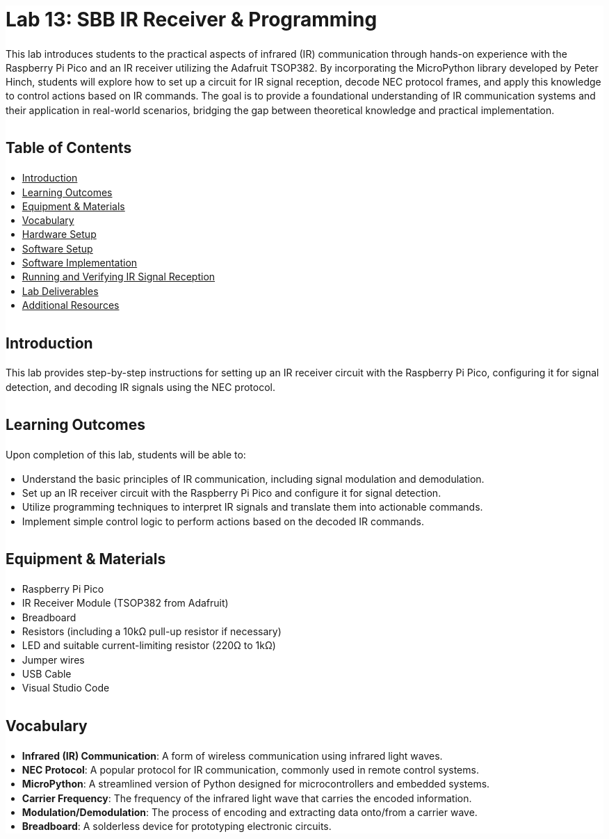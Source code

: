 # Lab 13: SBB IR Receiver & Programming

This lab introduces students to the practical aspects of infrared (IR) communication through hands-on experience with the Raspberry Pi Pico and an IR receiver utilizing the Adafruit TSOP382. By incorporating the MicroPython library developed by Peter Hinch, students will explore how to set up a circuit for IR signal reception, decode NEC protocol frames, and apply this knowledge to control actions based on IR commands. The goal is to provide a foundational understanding of IR communication systems and their application in real-world scenarios, bridging the gap between theoretical knowledge and practical implementation.

## Table of Contents
- [Introduction](#introduction)
- [Learning Outcomes](#learning-outcomes)
- [Equipment & Materials](#equipment--materials)
- [Vocabulary](#vocabulary)
- [Hardware Setup](#hardware-setup)
- [Software Setup](#software-setup)
- [Software Implementation](#software-implementation)
- [Running and Verifying IR Signal Reception](#running-and-verifying-ir-signal-reception)
- [Lab Deliverables](#lab-deliverables)
- [Additional Resources](#additional-resources)

## Introduction
This lab provides step-by-step instructions for setting up an IR receiver circuit with the Raspberry Pi Pico, configuring it for signal detection, and decoding IR signals using the NEC protocol.

## Learning Outcomes
Upon completion of this lab, students will be able to:
- Understand the basic principles of IR communication, including signal modulation and demodulation.
- Set up an IR receiver circuit with the Raspberry Pi Pico and configure it for signal detection.
- Utilize programming techniques to interpret IR signals and translate them into actionable commands.
- Implement simple control logic to perform actions based on the decoded IR commands.

## Equipment & Materials
- Raspberry Pi Pico
- IR Receiver Module (TSOP382 from Adafruit)
- Breadboard
- Resistors (including a 10kΩ pull-up resistor if necessary)
- LED and suitable current-limiting resistor (220Ω to 1kΩ)
- Jumper wires
- USB Cable
- Visual Studio Code

## Vocabulary
- **Infrared (IR) Communication**: A form of wireless communication using infrared light waves.
- **NEC Protocol**: A popular protocol for IR communication, commonly used in remote control systems.
- **MicroPython**: A streamlined version of Python designed for microcontrollers and embedded systems.
- **Carrier Frequency**: The frequency of the infrared light wave that carries the encoded information.
- **Modulation/Demodulation**: The process of encoding and extracting data onto/from a carrier wave.
- **Breadboard**: A solderless device for prototyping electronic circuits.
